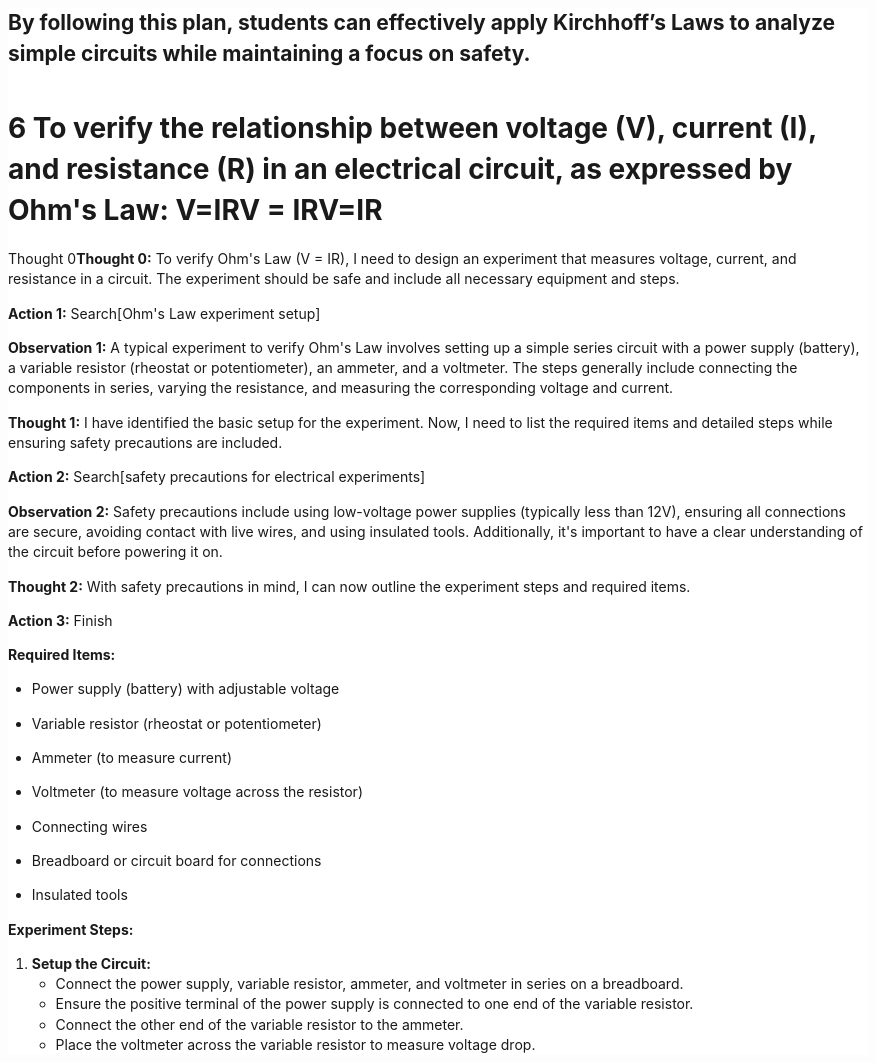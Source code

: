 

By following this plan, students can effectively apply Kirchhoff’s Laws to analyze simple circuits while maintaining a focus on safety.
---
# 6 To verify the relationship between voltage (V), current (I), and resistance (R) in an electrical circuit, as expressed by Ohm's Law: V=IRV = IRV=IR
Thought 0**Thought 0:** To verify Ohm's Law (V = IR), I need to design an experiment that measures voltage, current, and resistance in a circuit. The experiment should be safe and include all necessary equipment and steps.

**Action 1:** Search[Ohm's Law experiment setup]



**Observation 1:** A typical experiment to verify Ohm's Law involves setting up a simple series circuit with a power supply (battery), a variable resistor (rheostat or potentiometer), an ammeter, and a voltmeter. The steps generally include connecting the components in series, varying the resistance, and measuring the corresponding voltage and current.

**Thought 1:** I have identified the basic setup for the experiment. Now, I need to list the required items and detailed steps while ensuring safety precautions are included.

**Action 2:** Search[safety precautions for electrical experiments]



**Observation 2:** Safety precautions include using low-voltage power supplies (typically less than 12V), ensuring all connections are secure, avoiding contact with live wires, and using insulated tools. Additionally, it's important to have a clear understanding of the circuit before powering it on.

**Thought 2:** With safety precautions in mind, I can now outline the experiment steps and required items.

**Action 3:** Finish



**Required Items:**

- Power supply (battery) with adjustable voltage

- Variable resistor (rheostat or potentiometer)

- Ammeter (to measure current)

- Voltmeter (to measure voltage across the resistor)

- Connecting wires

- Breadboard or circuit board for connections

- Insulated tools



**Experiment Steps:**

1. **Setup the Circuit:**
   - Connect the power supply, variable resistor, ammeter, and voltmeter in series on a breadboard.
   - Ensure the positive terminal of the power supply is connected to one end of the variable resistor.
   - Connect the other end of the variable resistor to the ammeter.
   - Place the voltmeter across the variable resistor to measure voltage drop.
